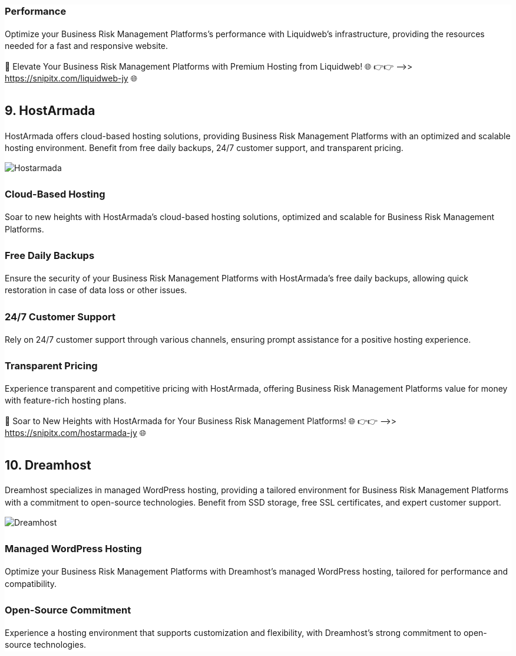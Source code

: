 ### Performance
Optimize your Business Risk Management Platforms’s performance with Liquidweb’s infrastructure, providing the resources needed for a fast and responsive website.

🚀 Elevate Your Business Risk Management Platforms with Premium Hosting from Liquidweb! 🌐
👉👉 -->> https://snipitx.com/liquidweb-jy 🌐

## 9. HostArmada

HostArmada offers cloud-based hosting solutions, providing Business Risk Management Platforms with an optimized and scalable hosting environment. Benefit from free daily backups, 24/7 customer support, and transparent pricing.

![Hostarmada](https://i.imgur.com/KFbdf3o.jpeg "Hostarmada Hosting")

### Cloud-Based Hosting
Soar to new heights with HostArmada’s cloud-based hosting solutions, optimized and scalable for Business Risk Management Platforms.

### Free Daily Backups
Ensure the security of your Business Risk Management Platforms with HostArmada’s free daily backups, allowing quick restoration in case of data loss or other issues.

### 24/7 Customer Support
Rely on 24/7 customer support through various channels, ensuring prompt assistance for a positive hosting experience.

### Transparent Pricing
Experience transparent and competitive pricing with HostArmada, offering Business Risk Management Platforms value for money with feature-rich hosting plans.

🚀 Soar to New Heights with HostArmada for Your Business Risk Management Platforms! 🌐
👉👉 -->> https://snipitx.com/hostarmada-jy 🌐

## 10. Dreamhost

Dreamhost specializes in managed WordPress hosting, providing a tailored environment for Business Risk Management Platforms with a commitment to open-source technologies. Benefit from SSD storage, free SSL certificates, and expert customer support.

![Dreamhost](https://i.imgur.com/rXIg8ip.jpeg "Dreamhost Hosting")

### Managed WordPress Hosting
Optimize your Business Risk Management Platforms with Dreamhost’s managed WordPress hosting, tailored for performance and compatibility.

### Open-Source Commitment
Experience a hosting environment that supports customization and flexibility, with Dreamhost’s strong commitment to open-source technologies.
